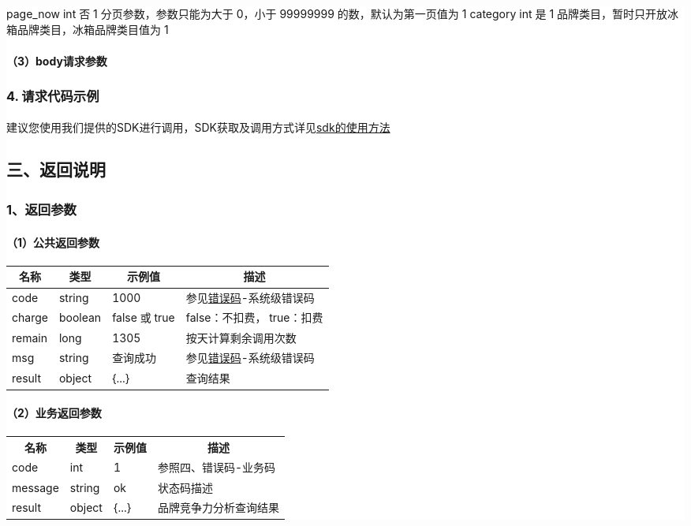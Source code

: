    </tr>
   <tr>
      <td>page_now</td>
      <td>int</td>
      <td>否</td>
      <td>1</td>
      <td>分页参数，参数只能为大于 0，小于 99999999 的数，默认为第一页值为 1</td>
   </tr>
   <tr>
      <td>category</td>
      <td>int</td>
      <td>是</td>
      <td>1</td>
      <td>品牌类目，暂时只开放冰箱品牌类目，冰箱品牌类目值为 1</td>
   </tr>
</table>

#### （3）body请求参数

### 4. 请求代码示例
建议您使用我们提供的SDK进行调用，SDK获取及调用方式详见[sdk的使用方法](../Operation-Guide/Use-Sdk.md)


## 三、返回说明
### 1、返回参数

#### （1）公共返回参数

名称 | 类型 | 示例值 | 描述
------|------|-----|-----
code | string | 1000 | 参见[错误码](Error-Code.md)-系统级错误码
charge | boolean | false 或 true | false：不扣费， true：扣费
remain | long | 1305 | 按天计算剩余调用次数
msg | string | 查询成功 | 参见[错误码](Error-Code.md)-系统级错误码
result | object | {...} | 查询结果


#### （2）业务返回参数
<table>
   <tr>
      <th>名称</th>
      <th>类型</th>
      <th>示例值</th>
      <th>描述</th>
   </tr>
   <tr>
      <td>code</td>
      <td>int</td>
      <td>1</td>
      <td>参照四、错误码-业务码</td>
   </tr>
    <tr>
      <td>message</td>
      <td>string</td>
      <td>ok</td>
      <td>状态码描述</td>
   </tr>
    <tr>
      <td>result</td>
      <td>object</td>
      <td>{...}</td>
      <td>品牌竞争力分析查询结果</td>
   </tr>

